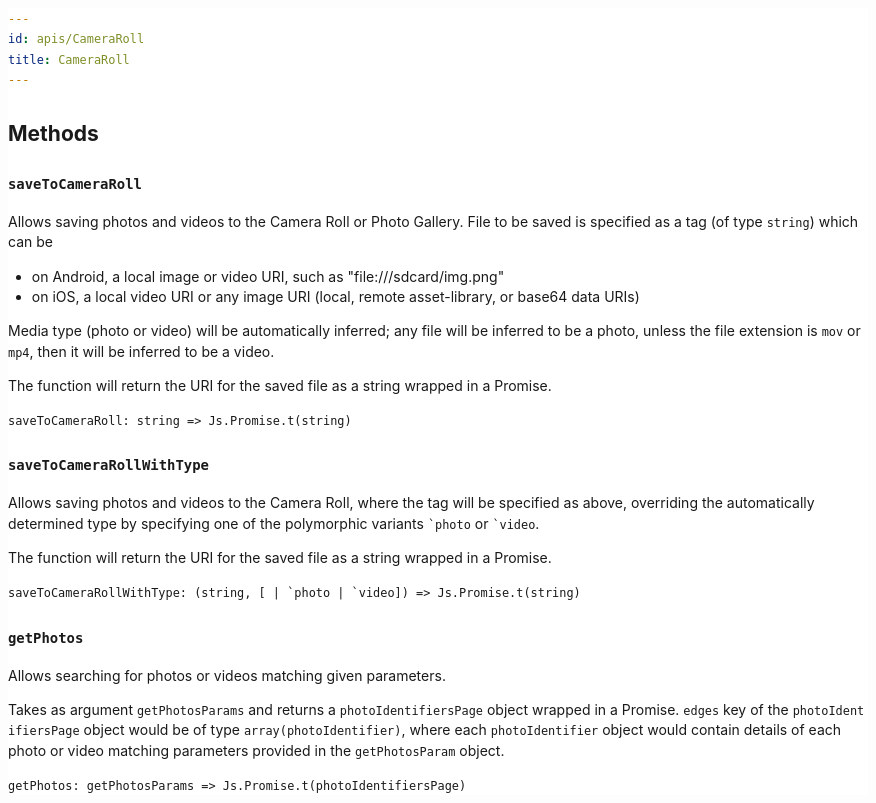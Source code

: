 ```yaml
---
id: apis/CameraRoll
title: CameraRoll
---
```


## Methods

### `saveToCameraRoll`

Allows saving photos and videos to the Camera Roll or Photo Gallery. File to be
saved is specified as a tag (of type `string`) which can be

- on Android, a local image or video URI, such as "file:///sdcard/img.png"
- on iOS, a local video URI or any image URI (local, remote asset-library, or
  base64 data URIs)

Media type (photo or video) will be automatically inferred; any file will be
inferred to be a photo, unless the file extension is `mov` or `mp4`, then it
will be inferred to be a video.

The function will return the URI for the saved file as a string wrapped in a
Promise.

```reason
saveToCameraRoll: string => Js.Promise.t(string)
```

### `saveToCameraRollWithType`

Allows saving photos and videos to the Camera Roll, where the tag will be
specified as above, overriding the automatically determined type by specifying
one of the polymorphic variants `` `photo `` or `` `video ``.

The function will return the URI for the saved file as a string wrapped in a
Promise.

```reason
saveToCameraRollWithType: (string, [ | `photo | `video]) => Js.Promise.t(string)
```

### `getPhotos`

Allows searching for photos or videos matching given parameters.

Takes as argument `getPhotosParams` and returns a `photoIdentifiersPage` object
wrapped in a Promise. `edges` key of the `photoIdentifiersPage` object would be
of type `array(photoIdentifier)`, where each `photoIdentifier` object would
contain details of each photo or video matching parameters provided in the
`getPhotosParam` object.

```reason
getPhotos: getPhotosParams => Js.Promise.t(photoIdentifiersPage)
```
